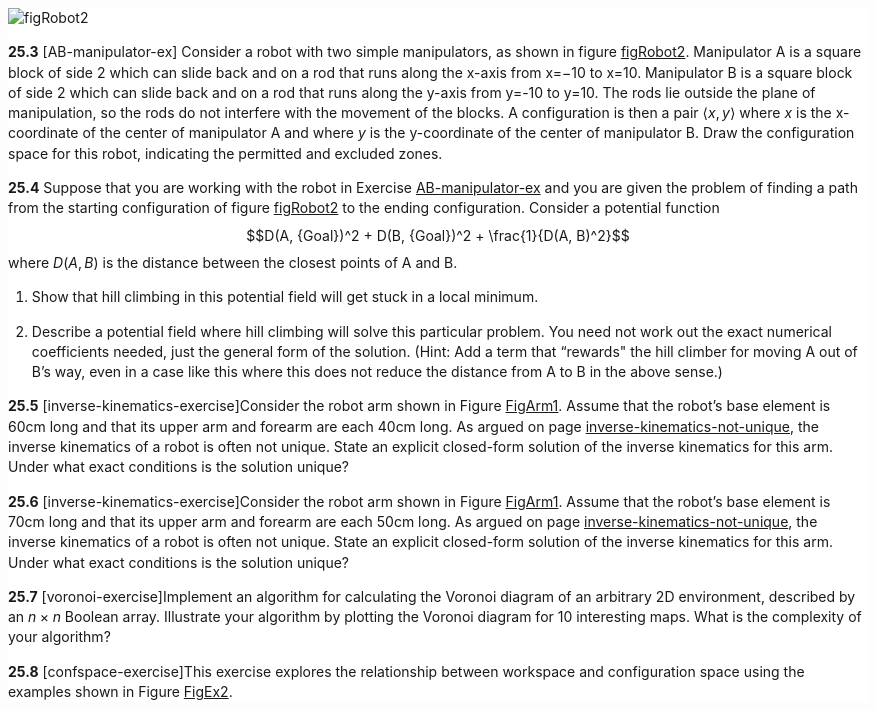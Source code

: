 ![figRobot2](https://cdn.rawgit.com/Nalinc/aima-exercises/notebooks/Jupyter%20notebook/figures/figRobot2.svg)



**25.3** \[AB-manipulator-ex\] Consider a robot with two simple manipulators, as
shown in figure [figRobot2](#figRobot2). Manipulator A is a square block of side 2
which can slide back and on a rod that runs along the x-axis from
x=$-$10 to x=10. Manipulator B is a square block of side 2 which can
slide back and on a rod that runs along the y-axis from y=-10 to y=10.
The rods lie outside the plane of manipulation, so the rods do not
interfere with the movement of the blocks. A configuration is then a
pair ${\langle}x,y{\rangle}$ where $x$ is the x-coordinate of the center
of manipulator A and where $y$ is the y-coordinate of the center of
manipulator B. Draw the configuration space for this robot, indicating
the permitted and excluded zones.

**25.4** Suppose that you are working with the robot in
Exercise [AB-manipulator-ex](#/) and you are given the
problem of finding a path from the starting configuration of
figure [figRobot2](#figRobot2) to the ending configuration. Consider a potential
function $$D(A, {Goal})^2 + D(B, {Goal})^2 + \frac{1}{D(A, B)^2}$$
where $D(A,B)$ is the distance between the closest points of A and B.

1.  Show that hill climbing in this potential field will get stuck in a
    local minimum.

2.  Describe a potential field where hill climbing will solve this
    particular problem. You need not work out the exact numerical
    coefficients needed, just the general form of the solution. (Hint:
    Add a term that “rewards" the hill climber for moving A out of B’s
    way, even in a case like this where this does not reduce the
    distance from A to B in the above sense.)

**25.5** \[inverse-kinematics-exercise\]Consider the robot arm shown in
Figure [FigArm1](#/). Assume that the robot’s base element is
60cm long and that its upper arm and forearm are each 40cm long. As
argued on page [inverse-kinematics-not-unique](#/), the inverse kinematics of a robot is often
not unique. State an explicit closed-form solution of the inverse
kinematics for this arm. Under what exact conditions is the solution
unique?

**25.6** \[inverse-kinematics-exercise\]Consider the robot arm shown in
Figure [FigArm1](#/). Assume that the robot’s base element is
70cm long and that its upper arm and forearm are each 50cm long. As
argued on page [inverse-kinematics-not-unique](#/), the inverse kinematics of a robot is often
not unique. State an explicit closed-form solution of the inverse
kinematics for this arm. Under what exact conditions is the solution
unique?

**25.7** \[voronoi-exercise\]Implement an algorithm for calculating the Voronoi
diagram of an arbitrary 2D environment, described by an $n\times n$
Boolean array. Illustrate your algorithm by plotting the Voronoi diagram
for 10 interesting maps. What is the complexity of your algorithm?

**25.8** \[confspace-exercise\]This exercise explores the relationship between
workspace and configuration space using the examples shown in
Figure [FigEx2](#FigEx2).
